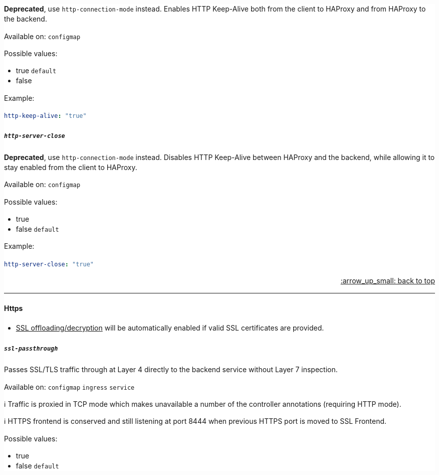   **Deprecated**, use `http-connection-mode` instead.
  Enables HTTP Keep-Alive both from the client to HAProxy and from HAProxy to the backend.

  Available on:  `configmap`

Possible values:

- true `default`
- false

Example:

```yaml
http-keep-alive: "true"
```

##### `http-server-close`

  **Deprecated**, use `http-connection-mode` instead.
  Disables HTTP Keep-Alive between HAProxy and the backend, while allowing it to stay enabled from the client to HAProxy.

  Available on:  `configmap`

Possible values:

- true
- false `default`

Example:

```yaml
http-server-close: "true"
```

<p align='right'><a href='#available-annotations'>:arrow_up_small: back to top</a></p>

***

#### Https

- [SSL offloading/decryption](#ssl-offloading) will be automatically enabled if valid SSL certificates are provided.

##### `ssl-passthrough`

  Passes SSL/TLS traffic through at Layer 4 directly to the backend service without Layer 7 inspection.

  Available on:  `configmap`  `ingress`  `service`

  :information_source: Traffic is proxied in TCP mode which makes unavailable a number of the controller annotations (requiring HTTP mode).

  :information_source: HTTPS frontend is conserved and still listening at port 8444 when previous HTTPS port is moved to SSL Frontend.

Possible values:

- true
- false `default`
